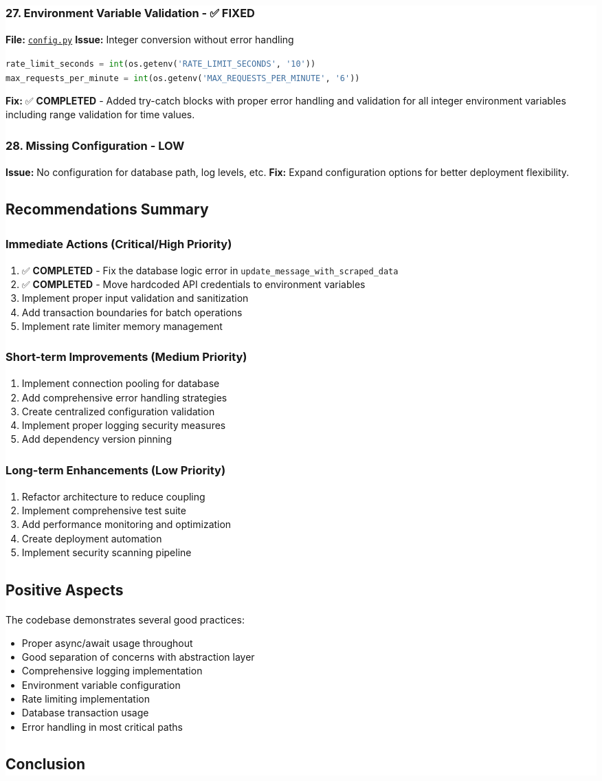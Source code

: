 ### 27. **Environment Variable Validation** - ✅ FIXED
**File:** [`config.py`](config.py:35-36)
**Issue:** Integer conversion without error handling
```python
rate_limit_seconds = int(os.getenv('RATE_LIMIT_SECONDS', '10'))
max_requests_per_minute = int(os.getenv('MAX_REQUESTS_PER_MINUTE', '6'))
```
**Fix:** ✅ **COMPLETED** - Added try-catch blocks with proper error handling and validation for all integer environment variables including range validation for time values.

### 28. **Missing Configuration** - LOW
**Issue:** No configuration for database path, log levels, etc.
**Fix:** Expand configuration options for better deployment flexibility.

## Recommendations Summary

### Immediate Actions (Critical/High Priority)
1. ✅ **COMPLETED** - Fix the database logic error in `update_message_with_scraped_data`
2. ✅ **COMPLETED** - Move hardcoded API credentials to environment variables
3. Implement proper input validation and sanitization
4. Add transaction boundaries for batch operations
5. Implement rate limiter memory management

### Short-term Improvements (Medium Priority)
1. Implement connection pooling for database
2. Add comprehensive error handling strategies
3. Create centralized configuration validation
4. Implement proper logging security measures
5. Add dependency version pinning

### Long-term Enhancements (Low Priority)
1. Refactor architecture to reduce coupling
2. Implement comprehensive test suite
3. Add performance monitoring and optimization
4. Create deployment automation
5. Implement security scanning pipeline

## Positive Aspects

The codebase demonstrates several good practices:
- Proper async/await usage throughout
- Good separation of concerns with abstraction layer
- Comprehensive logging implementation
- Environment variable configuration
- Rate limiting implementation
- Database transaction usage
- Error handling in most critical paths

## Conclusion
